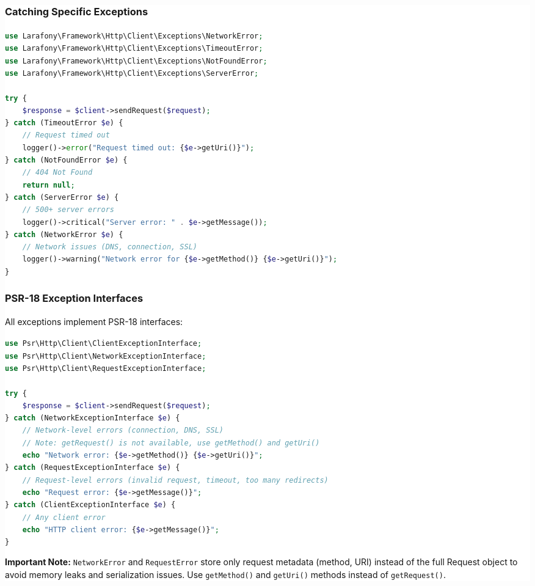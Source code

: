 ### Catching Specific Exceptions

```php
use Larafony\Framework\Http\Client\Exceptions\NetworkError;
use Larafony\Framework\Http\Client\Exceptions\TimeoutError;
use Larafony\Framework\Http\Client\Exceptions\NotFoundError;
use Larafony\Framework\Http\Client\Exceptions\ServerError;

try {
    $response = $client->sendRequest($request);
} catch (TimeoutError $e) {
    // Request timed out
    logger()->error("Request timed out: {$e->getUri()}");
} catch (NotFoundError $e) {
    // 404 Not Found
    return null;
} catch (ServerError $e) {
    // 500+ server errors
    logger()->critical("Server error: " . $e->getMessage());
} catch (NetworkError $e) {
    // Network issues (DNS, connection, SSL)
    logger()->warning("Network error for {$e->getMethod()} {$e->getUri()}");
}
```

### PSR-18 Exception Interfaces

All exceptions implement PSR-18 interfaces:

```php
use Psr\Http\Client\ClientExceptionInterface;
use Psr\Http\Client\NetworkExceptionInterface;
use Psr\Http\Client\RequestExceptionInterface;

try {
    $response = $client->sendRequest($request);
} catch (NetworkExceptionInterface $e) {
    // Network-level errors (connection, DNS, SSL)
    // Note: getRequest() is not available, use getMethod() and getUri()
    echo "Network error: {$e->getMethod()} {$e->getUri()}";
} catch (RequestExceptionInterface $e) {
    // Request-level errors (invalid request, timeout, too many redirects)
    echo "Request error: {$e->getMessage()}";
} catch (ClientExceptionInterface $e) {
    // Any client error
    echo "HTTP client error: {$e->getMessage()}";
}
```

**Important Note:** `NetworkError` and `RequestError` store only request metadata (method, URI) instead of the full Request object to avoid memory leaks and serialization issues. Use `getMethod()` and `getUri()` methods instead of `getRequest()`.
